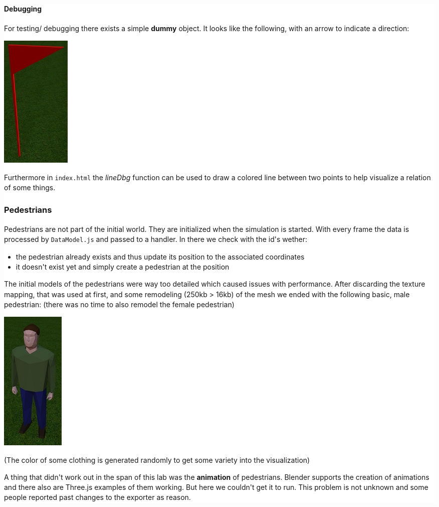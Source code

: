 #### Debugging
For testing/ debugging there exists a simple **dummy** object. It looks like the following, with an arrow to indicate a direction:

![dummy](img/dummy.jpg)

Furthermore in `index.html` the _lineDbg_ function can be used to draw a colored line between two points to help visualize a relation of some things.

### Pedestrians
Pedestrians are not part of the initial world. They are initialized when the simulation is started. With every frame the data is processed by `DataModel.js` and passed to a handler. In there we check with the id's wether:

* the pedestrian already exists and thus update its position to the associated coordinates
* it doesn't exist yet and simply create a pedestrian at the position

The initial models of the pedestrians were way too detailed which caused issues with performance. After discarding the texture mapping, that was used at first, and some remodeling (250kb > 16kb) of the mesh we ended with the following basic, male pedestrian:
(there was no time to also remodel the female pedestrian)

![pedestrian](img/pedestrian.jpg)

(The color of some clothing is generated randomly to get some variety into the visualization)

A thing that didn't work out in the span of this lab was the **animation** of pedestrians. Blender supports the creation of animations and there also are Three.js examples of them working. 
But here we couldn't get it to run. This problem is not unknown and some people reported past changes to the exporter as reason.
